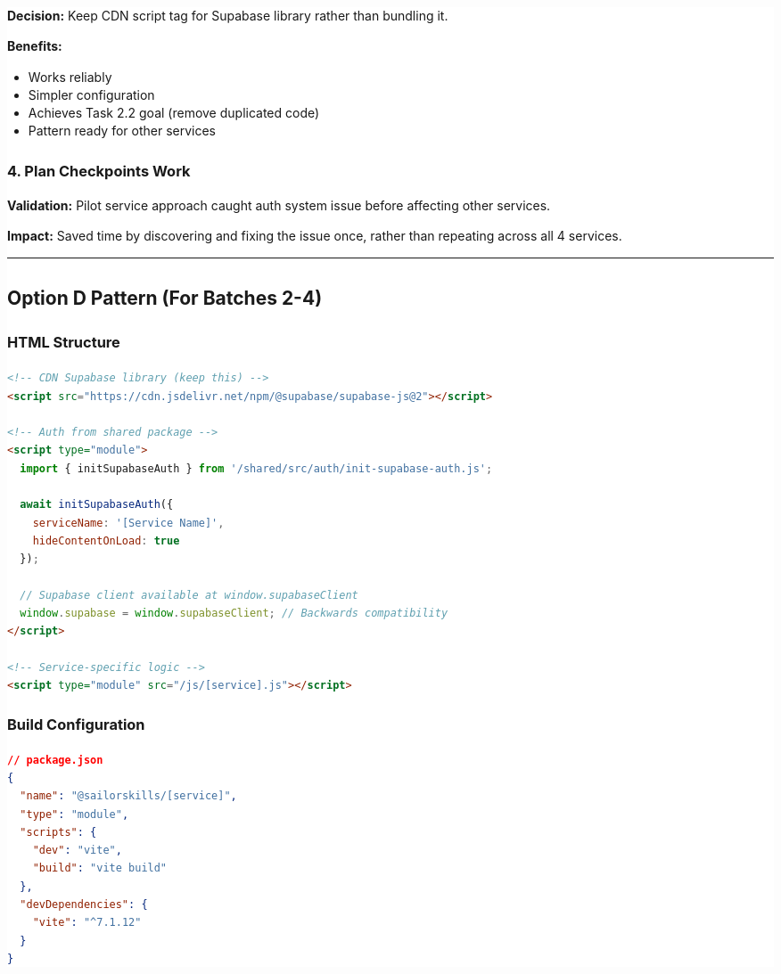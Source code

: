 **Decision:** Keep CDN script tag for Supabase library rather than bundling it.

**Benefits:**
- Works reliably
- Simpler configuration
- Achieves Task 2.2 goal (remove duplicated code)
- Pattern ready for other services

### 4. Plan Checkpoints Work

**Validation:** Pilot service approach caught auth system issue before affecting other services.

**Impact:** Saved time by discovering and fixing the issue once, rather than repeating across all 4 services.

---

## Option D Pattern (For Batches 2-4)

### HTML Structure
```html
<!-- CDN Supabase library (keep this) -->
<script src="https://cdn.jsdelivr.net/npm/@supabase/supabase-js@2"></script>

<!-- Auth from shared package -->
<script type="module">
  import { initSupabaseAuth } from '/shared/src/auth/init-supabase-auth.js';

  await initSupabaseAuth({
    serviceName: '[Service Name]',
    hideContentOnLoad: true
  });

  // Supabase client available at window.supabaseClient
  window.supabase = window.supabaseClient; // Backwards compatibility
</script>

<!-- Service-specific logic -->
<script type="module" src="/js/[service].js"></script>
```

### Build Configuration
```json
// package.json
{
  "name": "@sailorskills/[service]",
  "type": "module",
  "scripts": {
    "dev": "vite",
    "build": "vite build"
  },
  "devDependencies": {
    "vite": "^7.1.12"
  }
}
```
